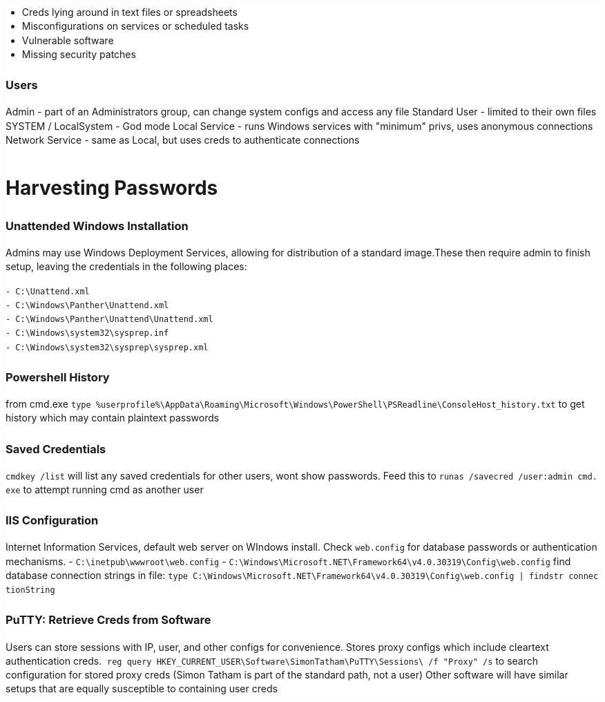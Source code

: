 - Creds lying around in text files or spreadsheets
- Misconfigurations on services or scheduled tasks
- Vulnerable software
- Missing security patches

### Users
Admin - part of an Administrators group, can change system configs and access any file
Standard User - limited to their own files
SYSTEM / LocalSystem - God mode
Local Service - runs Windows services with "minimum" privs, uses anonymous connections
Network Service - same as Local, but uses creds to authenticate connections
  

# Harvesting Passwords

### Unattended Windows Installation
Admins may use Windows Deployment Services, allowing for distribution of a standard image.These then require admin to finish setup, leaving the credentials in the following places:
```
- C:\Unattend.xml  
- C:\Windows\Panther\Unattend.xml  
- C:\Windows\Panther\Unattend\Unattend.xml  
- C:\Windows\system32\sysprep.inf  
- C:\Windows\system32\sysprep\sysprep.xml  
```
  

### Powershell History
from cmd.exe `type %userprofile%\AppData\Roaming\Microsoft\Windows\PowerShell\PSReadline\ConsoleHost_history.txt` to get history which may contain plaintext passwords

### Saved Credentials
`cmdkey /list` will list any saved credentials for other users, wont show passwords.
Feed this to `runas /savecred /user:admin cmd.exe` to attempt running cmd as another user

### IIS Configuration
Internet Information Services, default web server on WIndows install. Check `web.config` for database passwords or authentication mechanisms.
- `C:\inetpub\wwwroot\web.config`
- `C:\Windows\Microsoft.NET\Framework64\v4.0.30319\Config\web.config`
find database connection strings in file: `type C:\Windows\Microsoft.NET\Framework64\v4.0.30319\Config\web.config | findstr connectionString`

### PuTTY: Retrieve Creds from Software
Users can store sessions with IP, user, and other configs for convenience. Stores proxy configs which include cleartext authentication creds. 
`reg query HKEY_CURRENT_USER\Software\SimonTatham\PuTTY\Sessions\ /f "Proxy" /s` to search configuration for stored proxy creds (Simon Tatham is part of the standard path, not a user)
Other software will have similar setups that are equally susceptible to containing user creds
